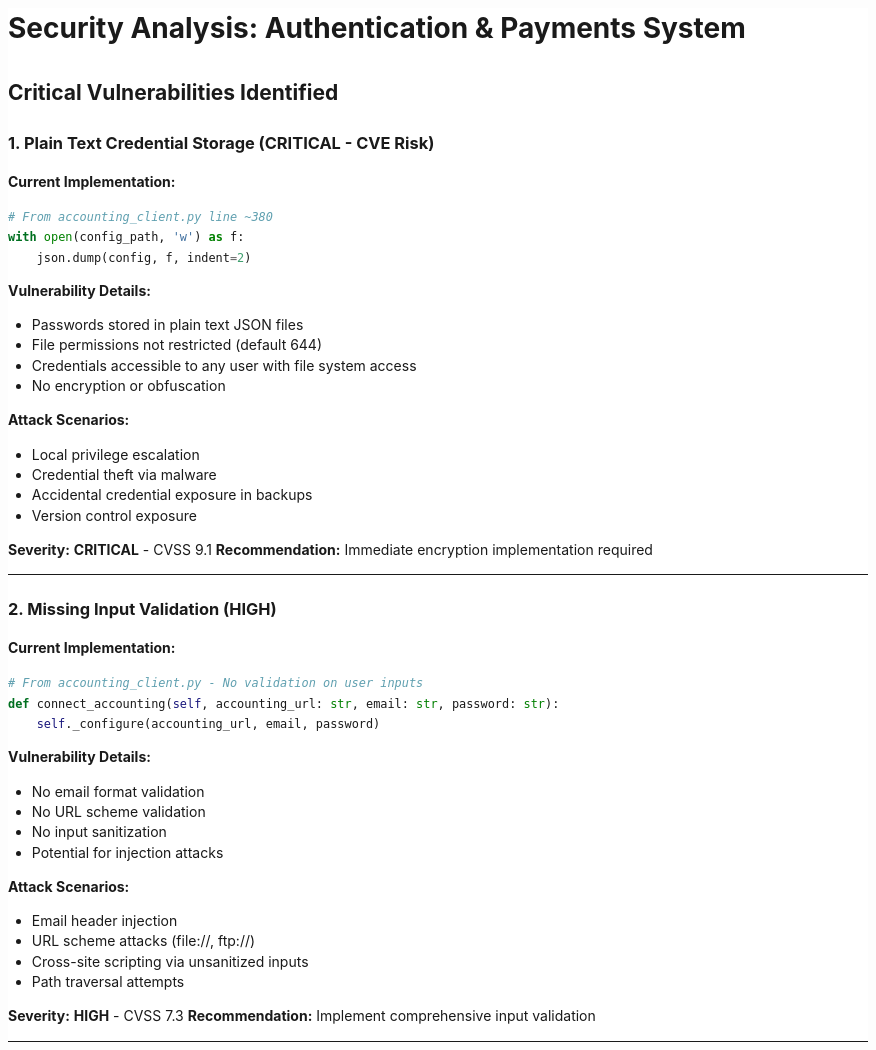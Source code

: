 # Security Analysis: Authentication & Payments System

## Critical Vulnerabilities Identified

### 1. Plain Text Credential Storage (CRITICAL - CVE Risk)
**Current Implementation:**
```python
# From accounting_client.py line ~380
with open(config_path, 'w') as f:
    json.dump(config, f, indent=2)
```

**Vulnerability Details:**
- Passwords stored in plain text JSON files
- File permissions not restricted (default 644)
- Credentials accessible to any user with file system access
- No encryption or obfuscation

**Attack Scenarios:**
- Local privilege escalation
- Credential theft via malware
- Accidental credential exposure in backups
- Version control exposure

**Severity:** **CRITICAL** - CVSS 9.1
**Recommendation:** Immediate encryption implementation required

---

### 2. Missing Input Validation (HIGH)
**Current Implementation:**
```python
# From accounting_client.py - No validation on user inputs
def connect_accounting(self, accounting_url: str, email: str, password: str):
    self._configure(accounting_url, email, password)
```

**Vulnerability Details:**
- No email format validation
- No URL scheme validation  
- No input sanitization
- Potential for injection attacks

**Attack Scenarios:**
- Email header injection
- URL scheme attacks (file://, ftp://)
- Cross-site scripting via unsanitized inputs
- Path traversal attempts

**Severity:** **HIGH** - CVSS 7.3
**Recommendation:** Implement comprehensive input validation

---
